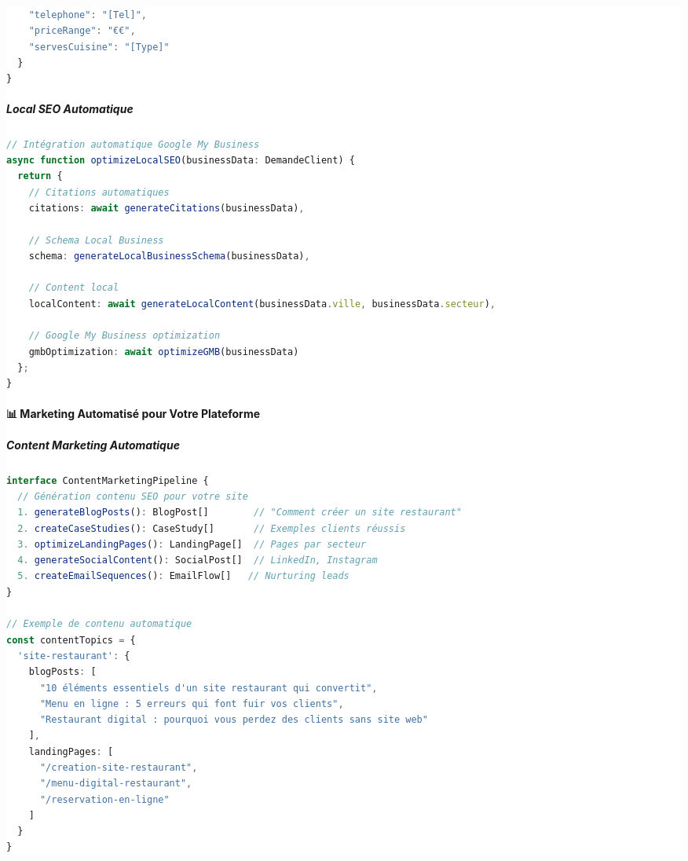```typescript
    "telephone": "[Tel]",
    "priceRange": "€€",
    "servesCuisine": "[Type]"
  }
}
```

##### Local SEO Automatique
```typescript
// Intégration automatique Google My Business
async function optimizeLocalSEO(businessData: DemandeClient) {
  return {
    // Citations automatiques
    citations: await generateCitations(businessData),
    
    // Schema Local Business
    schema: generateLocalBusinessSchema(businessData),
    
    // Content local
    localContent: await generateLocalContent(businessData.ville, businessData.secteur),
    
    // Google My Business optimization
    gmbOptimization: await optimizeGMB(businessData)
  };
}
```

#### 📊 Marketing Automatisé pour Votre Plateforme

##### Content Marketing Automatique
```typescript
interface ContentMarketingPipeline {
  // Génération contenu SEO pour votre site
  1. generateBlogPosts(): BlogPost[]        // "Comment créer un site restaurant"
  2. createCaseStudies(): CaseStudy[]       // Exemples clients réussis  
  3. optimizeLandingPages(): LandingPage[]  // Pages par secteur
  4. generateSocialContent(): SocialPost[]  // LinkedIn, Instagram
  5. createEmailSequences(): EmailFlow[]   // Nurturing leads
}

// Exemple de contenu automatique
const contentTopics = {
  'site-restaurant': {
    blogPosts: [
      "10 éléments essentiels d'un site restaurant qui convertit",
      "Menu en ligne : 5 erreurs qui font fuir vos clients",
      "Restaurant digital : pourquoi vous perdez des clients sans site web"
    ],
    landingPages: [
      "/creation-site-restaurant",
      "/menu-digital-restaurant", 
      "/reservation-en-ligne"
    ]
  }
}
```
